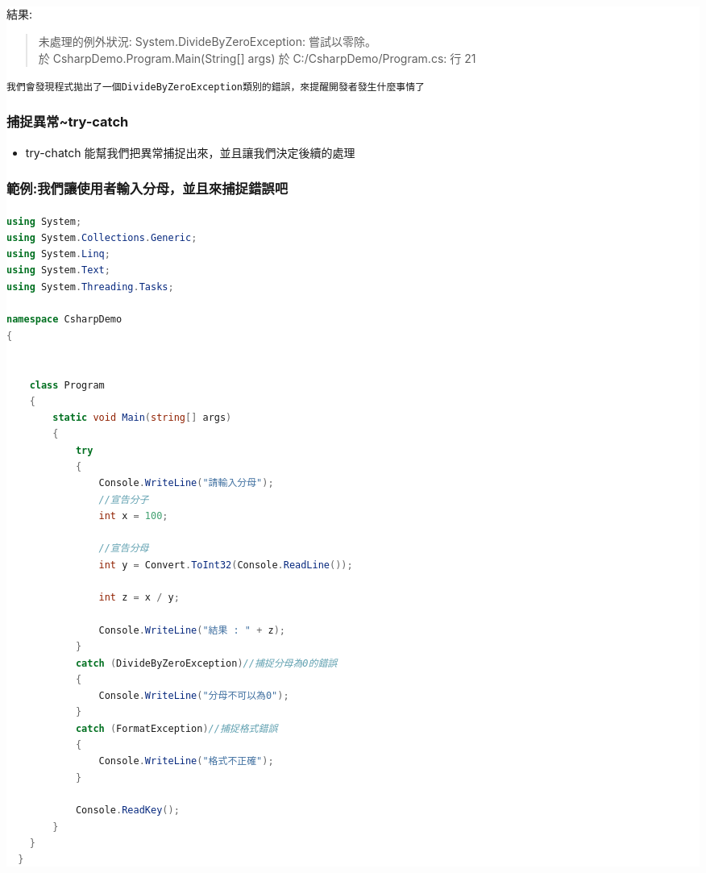 結果:

> 未處理的例外狀況: System.DivideByZeroException: 嘗試以零除。<br/>
>  於 CsharpDemo.Program.Main(String[] args) 於 C:/CsharpDemo/Program.cs: 行 21

`我們會發現程式拋出了一個DivideByZeroException類別的錯誤，來提醒開發者發生什麼事情了`

### 捕捉異常~try-catch

- try-chatch 能幫我們把異常捕捉出來，並且讓我們決定後續的處理

### 範例:我們讓使用者輸入分母，並且來捕捉錯誤吧

```csharp
using System;
using System.Collections.Generic;
using System.Linq;
using System.Text;
using System.Threading.Tasks;

namespace CsharpDemo
{


    class Program
    {
        static void Main(string[] args)
        {
            try
            {
                Console.WriteLine("請輸入分母");
                //宣告分子
                int x = 100;

                //宣告分母
                int y = Convert.ToInt32(Console.ReadLine());

                int z = x / y;

                Console.WriteLine("結果 : " + z);
            }
            catch (DivideByZeroException)//捕捉分母為0的錯誤
            {
                Console.WriteLine("分母不可以為0");
            }
            catch (FormatException)//捕捉格式錯誤
            {
                Console.WriteLine("格式不正確");
            }

            Console.ReadKey();
        }
    }
  }
```
